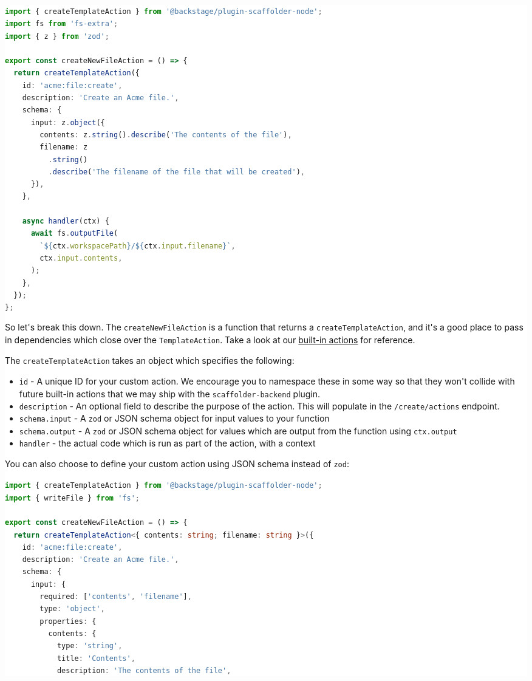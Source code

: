 ```ts title="With Zod"
import { createTemplateAction } from '@backstage/plugin-scaffolder-node';
import fs from 'fs-extra';
import { z } from 'zod';

export const createNewFileAction = () => {
  return createTemplateAction({
    id: 'acme:file:create',
    description: 'Create an Acme file.',
    schema: {
      input: z.object({
        contents: z.string().describe('The contents of the file'),
        filename: z
          .string()
          .describe('The filename of the file that will be created'),
      }),
    },

    async handler(ctx) {
      await fs.outputFile(
        `${ctx.workspacePath}/${ctx.input.filename}`,
        ctx.input.contents,
      );
    },
  });
};
```

So let's break this down. The `createNewFileAction` is a function that returns a
`createTemplateAction`, and it's a good place to pass in dependencies which
close over the `TemplateAction`. Take a look at our
[built-in actions](https://github.com/backstage/backstage/blob/master/plugins/scaffolder-backend/src/scaffolder/actions/builtin)
for reference.

The `createTemplateAction` takes an object which specifies the following:

- `id` - A unique ID for your custom action. We encourage you to namespace these
  in some way so that they won't collide with future built-in actions that we
  may ship with the `scaffolder-backend` plugin.
- `description` - An optional field to describe the purpose of the action. This will populate in the `/create/actions` endpoint.
- `schema.input` - A `zod` or JSON schema object for input values to your function
- `schema.output` - A `zod` or JSON schema object for values which are output from the
  function using `ctx.output`
- `handler` - the actual code which is run as part of the action, with a context

You can also choose to define your custom action using JSON schema instead of `zod`:

```ts title="With JSON Schema"
import { createTemplateAction } from '@backstage/plugin-scaffolder-node';
import { writeFile } from 'fs';

export const createNewFileAction = () => {
  return createTemplateAction<{ contents: string; filename: string }>({
    id: 'acme:file:create',
    description: 'Create an Acme file.',
    schema: {
      input: {
        required: ['contents', 'filename'],
        type: 'object',
        properties: {
          contents: {
            type: 'string',
            title: 'Contents',
            description: 'The contents of the file',
```